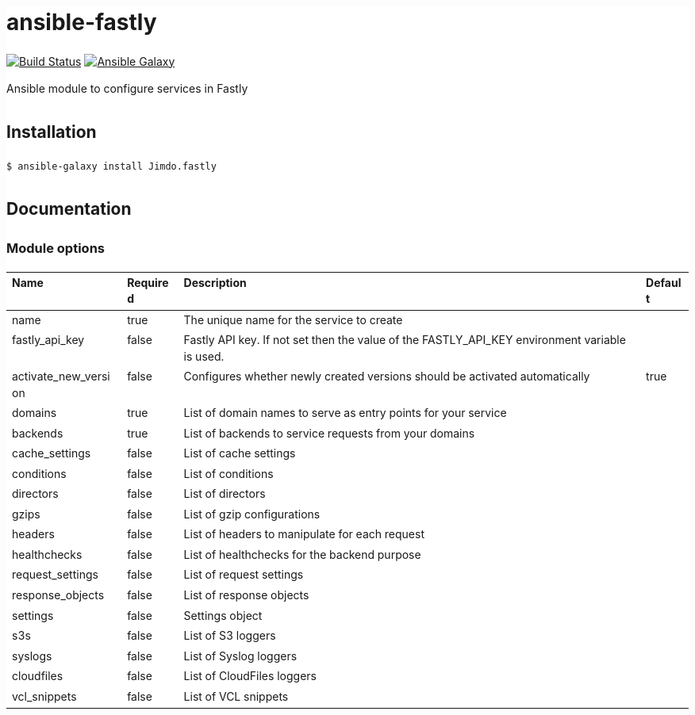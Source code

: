 # ansible-fastly

[![Build Status](https://travis-ci.org/Jimdo/ansible-fastly.svg?branch=master)](https://travis-ci.org/Jimdo/ansible-fastly) [![Ansible Galaxy](https://img.shields.io/badge/galaxy-Jimdo.fastly-blue.svg?style=flat)](https://galaxy.ansible.com/Jimdo/fastly/)

Ansible module to configure services in Fastly

## Installation

``` bash
$ ansible-galaxy install Jimdo.fastly
```

## Documentation

### Module options

| Name                 | Required | Description                                                                                   | Default |
|:---------------------|:---------|:----------------------------------------------------------------------------------------------|:--------|
| name                 | true     | The unique name for the service to create                                                     |         |
| fastly_api_key       | false    | Fastly API key. If not set then the value of the FASTLY_API_KEY environment variable is used. |         |
| activate_new_version | false    | Configures whether newly created versions should be activated automatically                   | true    |
| domains              | true     | List of domain names to serve as entry points for your service                                |         |
| backends             | true     | List of backends to service requests from your domains                                        |         |
| cache_settings       | false    | List of cache settings                                                                        |         |
| conditions           | false    | List of conditions                                                                            |         |
| directors            | false    | List of directors                                                                             |         |
| gzips                | false    | List of gzip configurations                                                                   |         |
| headers              | false    | List of headers to manipulate for each request                                                |         |
| healthchecks         | false    | List of healthchecks for the backend purpose                                                  |         |
| request_settings     | false    | List of request settings                                                                      |         |
| response_objects     | false    | List of response objects                                                                      |         |
| settings             | false    | Settings object                                                                               |         |
| s3s                  | false    | List of S3 loggers                                                                            |         |
| syslogs              | false    | List of Syslog loggers                                                                        |         |
| cloudfiles           | false    | List of CloudFiles loggers                                                                    |         |
| vcl_snippets         | false    | List of VCL snippets                                                                          |         |
